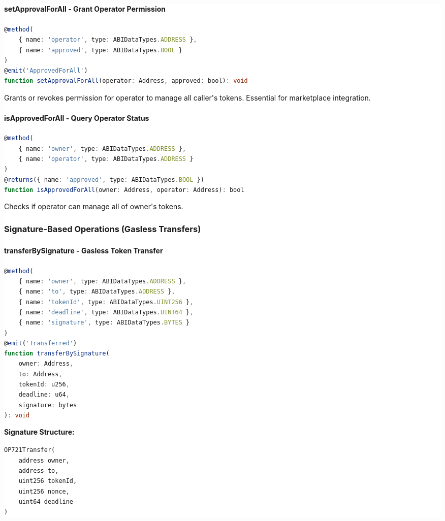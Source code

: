 #### setApprovalForAll - Grant Operator Permission
```typescript
@method(
    { name: 'operator', type: ABIDataTypes.ADDRESS },
    { name: 'approved', type: ABIDataTypes.BOOL }
)
@emit('ApprovedForAll')
function setApprovalForAll(operator: Address, approved: bool): void
```

Grants or revokes permission for operator to manage all caller's tokens. Essential for marketplace integration.

#### isApprovedForAll - Query Operator Status
```typescript
@method(
    { name: 'owner', type: ABIDataTypes.ADDRESS },
    { name: 'operator', type: ABIDataTypes.ADDRESS }
)
@returns({ name: 'approved', type: ABIDataTypes.BOOL })
function isApprovedForAll(owner: Address, operator: Address): bool
```
Checks if operator can manage all of owner's tokens.

### Signature-Based Operations (Gasless Transfers)

#### transferBySignature - Gasless Token Transfer
```typescript
@method(
    { name: 'owner', type: ABIDataTypes.ADDRESS },
    { name: 'to', type: ABIDataTypes.ADDRESS },
    { name: 'tokenId', type: ABIDataTypes.UINT256 },
    { name: 'deadline', type: ABIDataTypes.UINT64 },
    { name: 'signature', type: ABIDataTypes.BYTES }
)
@emit('Transferred')
function transferBySignature(
    owner: Address,
    to: Address,
    tokenId: u256,
    deadline: u64,
    signature: bytes
): void
```

**Signature Structure:**
```
OP721Transfer(
    address owner,
    address to,
    uint256 tokenId,
    uint256 nonce,
    uint64 deadline
)
```
